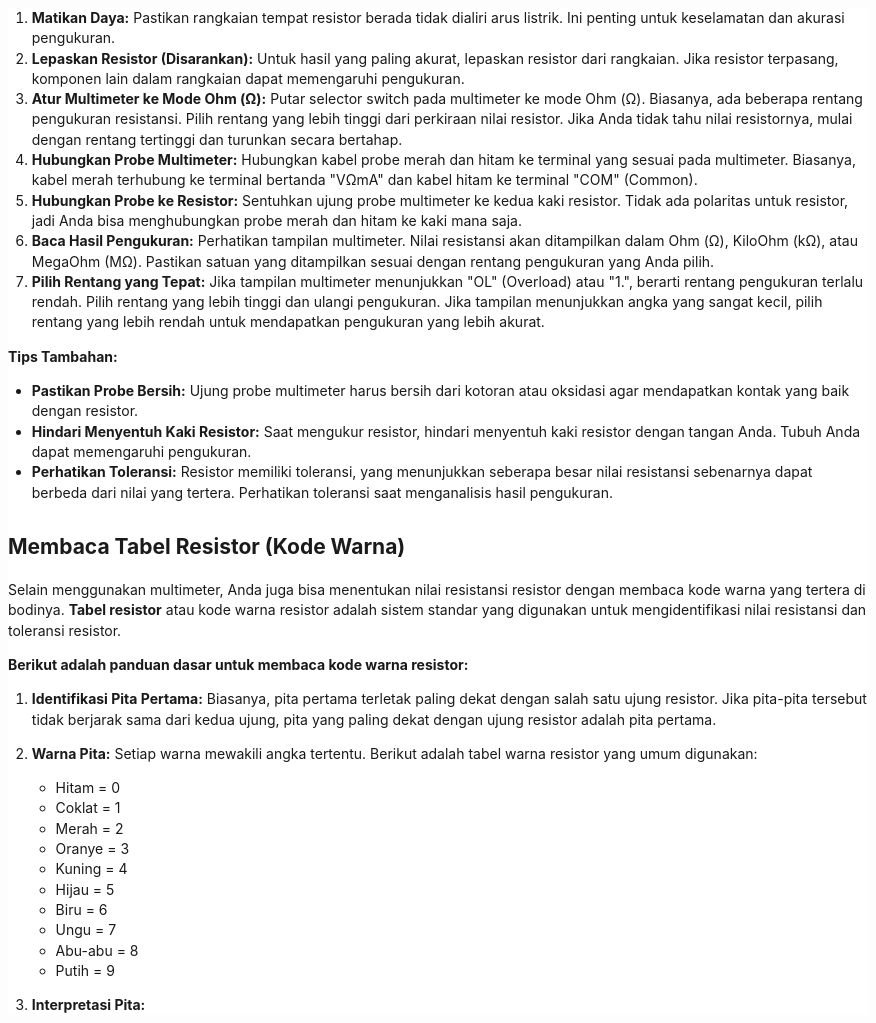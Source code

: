 1. **Matikan Daya:** Pastikan rangkaian tempat resistor berada tidak dialiri arus listrik. Ini penting untuk keselamatan dan akurasi pengukuran.
2. **Lepaskan Resistor (Disarankan):** Untuk hasil yang paling akurat, lepaskan resistor dari rangkaian. Jika resistor terpasang, komponen lain dalam rangkaian dapat memengaruhi pengukuran.
3. **Atur Multimeter ke Mode Ohm (Ω):** Putar selector switch pada multimeter ke mode Ohm (Ω). Biasanya, ada beberapa rentang pengukuran resistansi. Pilih rentang yang lebih tinggi dari perkiraan nilai resistor. Jika Anda tidak tahu nilai resistornya, mulai dengan rentang tertinggi dan turunkan secara bertahap.
4. **Hubungkan Probe Multimeter:** Hubungkan kabel probe merah dan hitam ke terminal yang sesuai pada multimeter. Biasanya, kabel merah terhubung ke terminal bertanda "VΩmA" dan kabel hitam ke terminal "COM" (Common).
5. **Hubungkan Probe ke Resistor:** Sentuhkan ujung probe multimeter ke kedua kaki resistor. Tidak ada polaritas untuk resistor, jadi Anda bisa menghubungkan probe merah dan hitam ke kaki mana saja.
6. **Baca Hasil Pengukuran:** Perhatikan tampilan multimeter. Nilai resistansi akan ditampilkan dalam Ohm (Ω), KiloOhm (kΩ), atau MegaOhm (MΩ). Pastikan satuan yang ditampilkan sesuai dengan rentang pengukuran yang Anda pilih.
7. **Pilih Rentang yang Tepat:** Jika tampilan multimeter menunjukkan "OL" (Overload) atau "1.", berarti rentang pengukuran terlalu rendah. Pilih rentang yang lebih tinggi dan ulangi pengukuran. Jika tampilan menunjukkan angka yang sangat kecil, pilih rentang yang lebih rendah untuk mendapatkan pengukuran yang lebih akurat.

**Tips Tambahan:**

- **Pastikan Probe Bersih:** Ujung probe multimeter harus bersih dari kotoran atau oksidasi agar mendapatkan kontak yang baik dengan resistor.
- **Hindari Menyentuh Kaki Resistor:** Saat mengukur resistor, hindari menyentuh kaki resistor dengan tangan Anda. Tubuh Anda dapat memengaruhi pengukuran.
- **Perhatikan Toleransi:** Resistor memiliki toleransi, yang menunjukkan seberapa besar nilai resistansi sebenarnya dapat berbeda dari nilai yang tertera. Perhatikan toleransi saat menganalisis hasil pengukuran.

## Membaca Tabel Resistor (Kode Warna)

Selain menggunakan multimeter, Anda juga bisa menentukan nilai resistansi resistor dengan membaca kode warna yang tertera di bodinya. **Tabel resistor** atau kode warna resistor adalah sistem standar yang digunakan untuk mengidentifikasi nilai resistansi dan toleransi resistor.

**Berikut adalah panduan dasar untuk membaca kode warna resistor:**

1. **Identifikasi Pita Pertama:** Biasanya, pita pertama terletak paling dekat dengan salah satu ujung resistor. Jika pita-pita tersebut tidak berjarak sama dari kedua ujung, pita yang paling dekat dengan ujung resistor adalah pita pertama.
    
2. **Warna Pita:** Setiap warna mewakili angka tertentu. Berikut adalah tabel warna resistor yang umum digunakan:
    
    - Hitam = 0
    - Coklat = 1
    - Merah = 2
    - Oranye = 3
    - Kuning = 4
    - Hijau = 5
    - Biru = 6
    - Ungu = 7
    - Abu-abu = 8
    - Putih = 9
3. **Interpretasi Pita:**
    